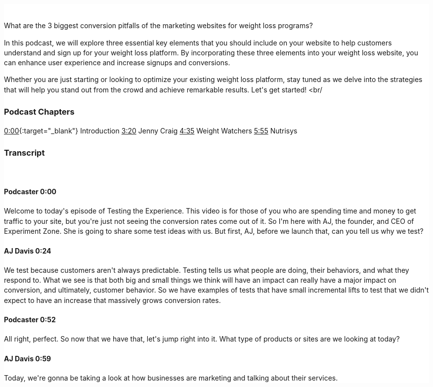 <div class="mt-0 mt-md-n20 work work-summary justify-content-center iframe-container">
    <iframe class="video" src="https://www.youtube.com/embed/VCw8CrzYT6U" title="YouTube video player" frameborder="0" allow="accelerometer; autoplay; clipboard-write; encrypted-media; gyroscope; picture-in-picture" allowfullscreen></iframe>
</div>


&nbsp;  


What are the 3 biggest conversion pitfalls of the marketing websites for weight loss programs? 

In this podcast, we will explore three essential key elements that you should include on your website to help customers understand and sign up for your weight loss platform. By incorporating these three elements into your weight loss website, you can enhance user experience and increase signups and conversions.

Whether you are just starting or looking to optimize your existing weight loss platform, stay tuned as we delve into the strategies that will help you stand out from the crowd and achieve remarkable results. Let's get started!
<br/<br/>


### Podcast Chapters
[0:00](https://www.youtube.com/watch?v=VCw8CrzYT6U&t=0s){:target="\_blank"} Introduction
[3:20](https://www.youtube.com/watch?v=VCw8CrzYT6U&t=200s) Jenny Craig 
[4:35](https://www.youtube.com/watch?v=VCw8CrzYT6U&t=275s) Weight Watchers
[5:55](https://www.youtube.com/watch?v=VCw8CrzYT6U&t=355s) Nutrisys
<br/>


### Transcript
<br/>

#### Podcaster  0:00
Welcome to today's episode of Testing the Experience. This video is for those of you who are spending time and money to get traffic to your site, but you're just not seeing the conversion rates come out of it. So I'm here with AJ, the founder, and CEO of Experiment Zone. She is going to share some test ideas with us. But first, AJ, before we launch that, can you tell us why we test?

#### AJ Davis  0:24  
We test because customers aren't always predictable. Testing tells us what people are doing, their behaviors, and what they respond to.  What we see is that both big and small things we think will have an impact can really have a major impact on conversion, and ultimately, customer behavior.  So we have examples of tests that have small incremental lifts to test that we didn't expect to have an increase that massively grows conversion rates.

#### Podcaster  0:52  
All right, perfect. So now that we have that, let's jump right into it. What type of products or sites are we looking at today?

#### AJ Davis  0:59  
Today, we're gonna be taking a look at how businesses are marketing and talking about their services.
